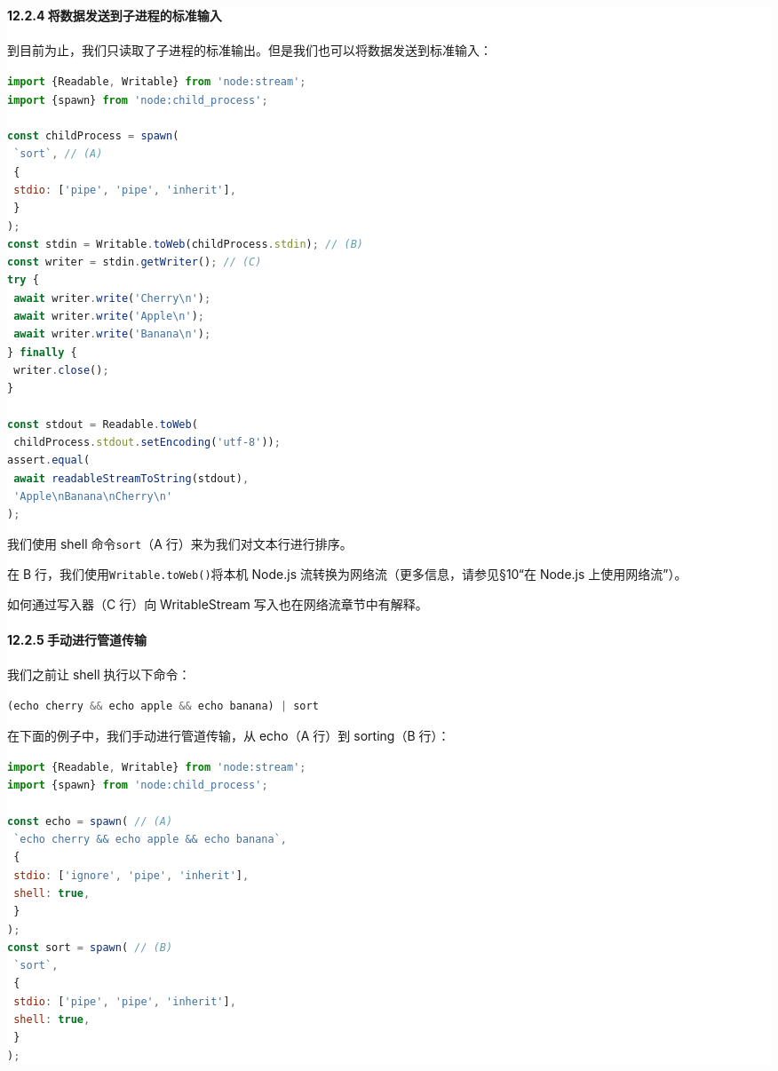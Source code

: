 ```js
```

#### 12.2.4 将数据发送到子进程的标准输入

到目前为止，我们只读取了子进程的标准输出。但是我们也可以将数据发送到标准输入：

```js
import {Readable, Writable} from 'node:stream';
import {spawn} from 'node:child_process';

const childProcess = spawn(
 `sort`, // (A)
 {
 stdio: ['pipe', 'pipe', 'inherit'],
 }
);
const stdin = Writable.toWeb(childProcess.stdin); // (B)
const writer = stdin.getWriter(); // (C)
try {
 await writer.write('Cherry\n');
 await writer.write('Apple\n');
 await writer.write('Banana\n');
} finally {
 writer.close();
}

const stdout = Readable.toWeb(
 childProcess.stdout.setEncoding('utf-8'));
assert.equal(
 await readableStreamToString(stdout),
 'Apple\nBanana\nCherry\n'
);
```

我们使用 shell 命令`sort`（A 行）来为我们对文本行进行排序。

在 B 行，我们使用`Writable.toWeb()`将本机 Node.js 流转换为网络流（更多信息，请参见§10“在 Node.js 上使用网络流”）。

如何通过写入器（C 行）向 WritableStream 写入也在网络流章节中有解释。

#### 12.2.5 手动进行管道传输

我们之前让 shell 执行以下命令：

```js
(echo cherry && echo apple && echo banana) | sort
```

在下面的例子中，我们手动进行管道传输，从 echo（A 行）到 sorting（B 行）：

```js
import {Readable, Writable} from 'node:stream';
import {spawn} from 'node:child_process';

const echo = spawn( // (A)
 `echo cherry && echo apple && echo banana`,
 {
 stdio: ['ignore', 'pipe', 'inherit'],
 shell: true,
 }
);
const sort = spawn( // (B)
 `sort`,
 {
 stdio: ['pipe', 'pipe', 'inherit'],
 shell: true,
 }
);
```